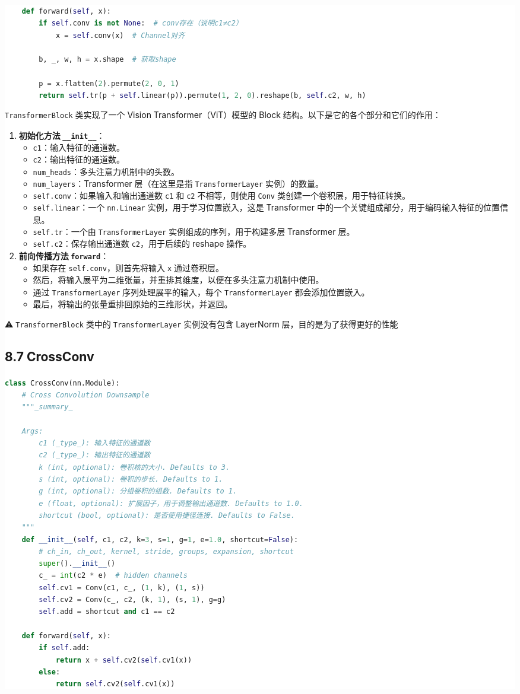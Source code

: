 ```python
    def forward(self, x):
        if self.conv is not None:  # conv存在（说明c1≠c2）
            x = self.conv(x)  # Channel对齐

        b, _, w, h = x.shape  # 获取shape

        p = x.flatten(2).permute(2, 0, 1)
        return self.tr(p + self.linear(p)).permute(1, 2, 0).reshape(b, self.c2, w, h)
```

`TransformerBlock` 类实现了一个 Vision Transformer（ViT）模型的 Block 结构。以下是它的各个部分和它们的作用：

1. **初始化方法 `__init__`**：
   - `c1`：输入特征的通道数。
   - `c2`：输出特征的通道数。
   - `num_heads`：多头注意力机制中的头数。
   - `num_layers`：Transformer 层（在这里是指 `TransformerLayer` 实例）的数量。
   - `self.conv`：如果输入和输出通道数 `c1` 和 `c2` 不相等，则使用 `Conv` 类创建一个卷积层，用于特征转换。
   - `self.linear`：一个 `nn.Linear` 实例，用于学习位置嵌入，这是 Transformer 中的一个关键组成部分，用于编码输入特征的位置信息。
   - `self.tr`：一个由 `TransformerLayer` 实例组成的序列，用于构建多层 Transformer 层。
   - `self.c2`：保存输出通道数 `c2`，用于后续的 reshape 操作。
2. **前向传播方法 `forward`**：
   - 如果存在 `self.conv`，则首先将输入 `x` 通过卷积层。
   - 然后，将输入展平为二维张量，并重排其维度，以便在多头注意力机制中使用。
   - 通过 `TransformerLayer` 序列处理展平的输入，每个 `TransformerLayer` 都会添加位置嵌入。
   - 最后，将输出的张量重排回原始的三维形状，并返回。

⚠️ `TransformerBlock` 类中的 `TransformerLayer` 实例没有包含 LayerNorm 层，目的是为了获得更好的性能

## 8.7 CrossConv

```python
class CrossConv(nn.Module):
    # Cross Convolution Downsample
    """_summary_

    Args:
        c1 (_type_): 输入特征的通道数
        c2 (_type_): 输出特征的通道数
        k (int, optional): 卷积核的大小. Defaults to 3.
        s (int, optional): 卷积的步长. Defaults to 1.
        g (int, optional): 分组卷积的组数. Defaults to 1.
        e (float, optional): 扩展因子，用于调整输出通道数. Defaults to 1.0.
        shortcut (bool, optional): 是否使用捷径连接. Defaults to False.
    """
    def __init__(self, c1, c2, k=3, s=1, g=1, e=1.0, shortcut=False):
        # ch_in, ch_out, kernel, stride, groups, expansion, shortcut
        super().__init__()
        c_ = int(c2 * e)  # hidden channels
        self.cv1 = Conv(c1, c_, (1, k), (1, s))
        self.cv2 = Conv(c_, c2, (k, 1), (s, 1), g=g)
        self.add = shortcut and c1 == c2

    def forward(self, x):
        if self.add:
            return x + self.cv2(self.cv1(x))  
        else:
            return self.cv2(self.cv1(x))
```

